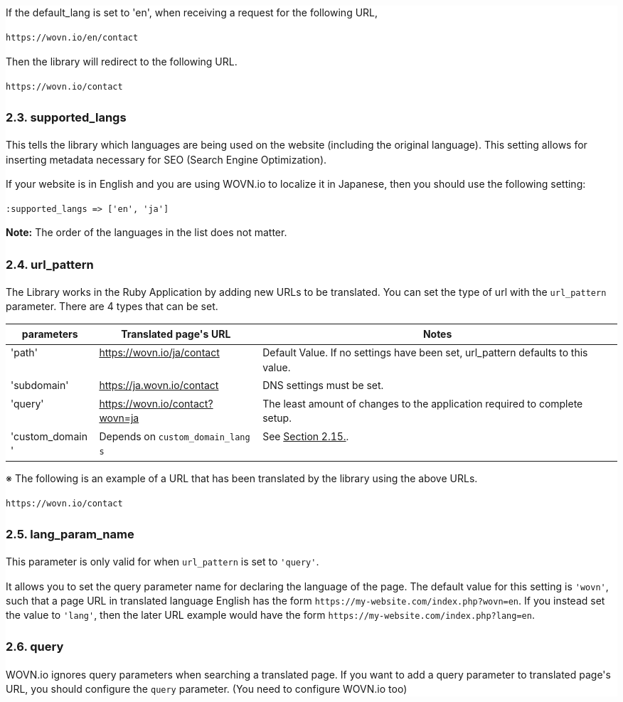If the default_lang is set to 'en', when receiving a request for the following URL,

	https://wovn.io/en/contact

Then the library will redirect to the following URL.

	https://wovn.io/contact

### 2.3. supported_langs
This tells the library which languages are being used on the website (including
the original language). This setting allows for inserting metadata necessary for
SEO (Search Engine Optimization).

If your website is in English and you are using WOVN.io to localize it in
Japanese, then you should use the following setting:
```
:supported_langs => ['en', 'ja']
```
**Note:** The order of the languages in the list does not matter.

### 2.4. url_pattern

The Library works in the Ruby Application by adding new URLs to be translated. You can set the type of url with the `url_pattern` parameter. There are 4 types that can be set.

parameters      | Translated page's URL            | Notes
--------------- | -------------------------------- | -------
'path'          | https://wovn.io/ja/contact       | Default Value. If no settings have been set, url_pattern defaults to this value.
'subdomain'     | https://ja.wovn.io/contact       | DNS settings must be set.
'query'         | https://wovn.io/contact?wovn=ja  | The least amount of changes to the application required to complete setup.
'custom_domain' | Depends on `custom_domain_langs` | See [Section 2.15.](#215-custom_domain_langs).

※ The following is an example of a URL that has been translated by the library using the above URLs.

	https://wovn.io/contact

### 2.5. lang_param_name
This parameter is only valid for when `url_pattern` is set to `'query'`.

It allows you to set the query parameter name for declaring the language of the
page. The default value for this setting is `'wovn'`, such that a page URL in
translated language English has the form
`https://my-website.com/index.php?wovn=en`. If you instead set the value to
`'lang'`, then the later URL example would have the form
`https://my-website.com/index.php?lang=en`.

### 2.6. query

WOVN.io ignores query parameters when searching a translated page. If you want to add a query parameter to translated page's URL, you should configure the `query` parameter. (You need to configure WOVN.io too)
